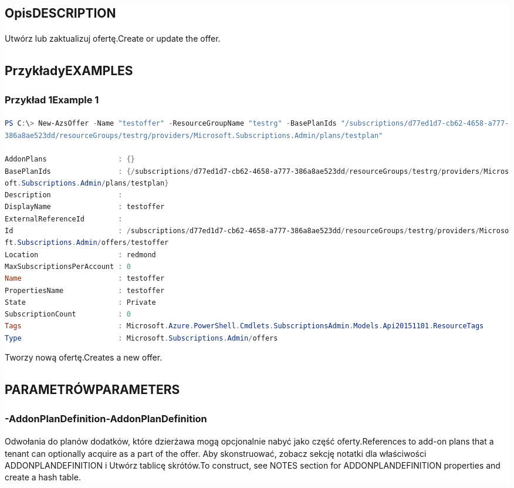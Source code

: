 ## <span data-ttu-id="2a34f-107">Opis</span><span class="sxs-lookup"><span data-stu-id="2a34f-107">DESCRIPTION</span></span>
<span data-ttu-id="2a34f-108">Utwórz lub zaktualizuj ofertę.</span><span class="sxs-lookup"><span data-stu-id="2a34f-108">Create or update the offer.</span></span>

## <span data-ttu-id="2a34f-109">Przykłady</span><span class="sxs-lookup"><span data-stu-id="2a34f-109">EXAMPLES</span></span>

### <span data-ttu-id="2a34f-110">Przykład 1</span><span class="sxs-lookup"><span data-stu-id="2a34f-110">Example 1</span></span>
```powershell
PS C:\> New-AzsOffer -Name "testoffer" -ResourceGroupName "testrg" -BasePlanIds "/subscriptions/d77ed1d7-cb62-4658-a777-386a8ae523dd/resourceGroups/testrg/providers/Microsoft.Subscriptions.Admin/plans/testplan"

AddonPlans                 : {}
BasePlanIds                : {/subscriptions/d77ed1d7-cb62-4658-a777-386a8ae523dd/resourceGroups/testrg/providers/Microsoft.Subscriptions.Admin/plans/testplan}
Description                : 
DisplayName                : testoffer
ExternalReferenceId        : 
Id                         : /subscriptions/d77ed1d7-cb62-4658-a777-386a8ae523dd/resourceGroups/testrg/providers/Microsoft.Subscriptions.Admin/offers/testoffer
Location                   : redmond
MaxSubscriptionsPerAccount : 0
Name                       : testoffer
PropertiesName             : testoffer
State                      : Private
SubscriptionCount          : 0
Tags                       : Microsoft.Azure.PowerShell.Cmdlets.SubscriptionsAdmin.Models.Api20151101.ResourceTags
Type                       : Microsoft.Subscriptions.Admin/offers
```

<span data-ttu-id="2a34f-111">Tworzy nową ofertę.</span><span class="sxs-lookup"><span data-stu-id="2a34f-111">Creates a new offer.</span></span>

## <span data-ttu-id="2a34f-112">PARAMETRÓW</span><span class="sxs-lookup"><span data-stu-id="2a34f-112">PARAMETERS</span></span>

### <span data-ttu-id="2a34f-113">-AddonPlanDefinition</span><span class="sxs-lookup"><span data-stu-id="2a34f-113">-AddonPlanDefinition</span></span>
<span data-ttu-id="2a34f-114">Odwołania do planów dodatków, które dzierżawa mogą opcjonalnie nabyć jako część oferty.</span><span class="sxs-lookup"><span data-stu-id="2a34f-114">References to add-on plans that a tenant can optionally acquire as a part of the offer.</span></span>
<span data-ttu-id="2a34f-115">Aby skonstruować, zobacz sekcję notatki dla właściwości ADDONPLANDEFINITION i Utwórz tablicę skrótów.</span><span class="sxs-lookup"><span data-stu-id="2a34f-115">To construct, see NOTES section for ADDONPLANDEFINITION properties and create a hash table.</span></span>
